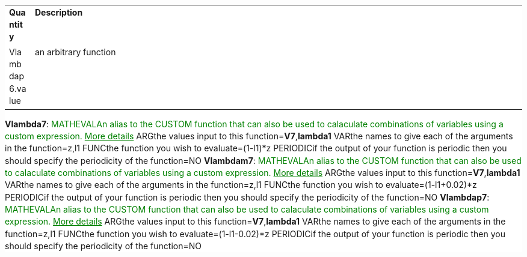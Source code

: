 <span style="display:none;" id="data/_FEP_Zn/plumed.datVlambdap6">The MATHEVAL action with label <b>Vlambdap6</b> calculates the following quantities:<table  align="center" frame="void" width="95%" cellpadding="5%"><tr><td width="5%"><b> Quantity </b>  </td><td><b> Description </b> </td></tr><tr><td width="5%">Vlambdap6.value</td><td>an arbitrary function</td></tr></table></span><b name="data/_FEP_Zn/plumed.datVlambda7" onclick='showPath("data/_FEP_Zn/plumed.dat","data/_FEP_Zn/plumed.datVlambda7","data/_FEP_Zn/plumed.datVlambda7","brown")'>Vlambda7</b>: <span class="plumedtooltip" style="color:green">MATHEVAL<span class="right">An alias to the CUSTOM function that can also be used to calaculate combinations of variables using a custom expression. <a href="https://www.plumed.org/doc-master/user-doc/html/MATHEVAL" style="color:green">More details</a><i></i></span></span> <span class="plumedtooltip">ARG<span class="right">the values input to this function<i></i></span></span>=<b name="data/_FEP_Zn/plumed.datV7">V7</b>,<b name="data/_FEP_Zn/plumed.datlambda1">lambda1</b> <span class="plumedtooltip">VAR<span class="right">the names to give each of the arguments in the function<i></i></span></span>=z,l1 <span class="plumedtooltip">FUNC<span class="right">the function you wish to evaluate<i></i></span></span>=(1-l1)*z <span class="plumedtooltip">PERIODIC<span class="right">if the output of your function is periodic then you should specify the periodicity of the function<i></i></span></span>=NO
<span style="display:none;" id="data/_FEP_Zn/plumed.datVlambda7">The MATHEVAL action with label <b>Vlambda7</b> calculates the following quantities:<table  align="center" frame="void" width="95%" cellpadding="5%"><tr><td width="5%"><b> Quantity </b>  </td><td><b> Description </b> </td></tr><tr><td width="5%">Vlambda7.value</td><td>an arbitrary function</td></tr></table></span><b name="data/_FEP_Zn/plumed.datVlambdam7" onclick='showPath("data/_FEP_Zn/plumed.dat","data/_FEP_Zn/plumed.datVlambdam7","data/_FEP_Zn/plumed.datVlambdam7","brown")'>Vlambdam7</b>: <span class="plumedtooltip" style="color:green">MATHEVAL<span class="right">An alias to the CUSTOM function that can also be used to calaculate combinations of variables using a custom expression. <a href="https://www.plumed.org/doc-master/user-doc/html/MATHEVAL" style="color:green">More details</a><i></i></span></span> <span class="plumedtooltip">ARG<span class="right">the values input to this function<i></i></span></span>=<b name="data/_FEP_Zn/plumed.datV7">V7</b>,<b name="data/_FEP_Zn/plumed.datlambda1">lambda1</b> <span class="plumedtooltip">VAR<span class="right">the names to give each of the arguments in the function<i></i></span></span>=z,l1 <span class="plumedtooltip">FUNC<span class="right">the function you wish to evaluate<i></i></span></span>=(1-l1+0.02)*z <span class="plumedtooltip">PERIODIC<span class="right">if the output of your function is periodic then you should specify the periodicity of the function<i></i></span></span>=NO
<span style="display:none;" id="data/_FEP_Zn/plumed.datVlambdam7">The MATHEVAL action with label <b>Vlambdam7</b> calculates the following quantities:<table  align="center" frame="void" width="95%" cellpadding="5%"><tr><td width="5%"><b> Quantity </b>  </td><td><b> Description </b> </td></tr><tr><td width="5%">Vlambdam7.value</td><td>an arbitrary function</td></tr></table></span><b name="data/_FEP_Zn/plumed.datVlambdap7" onclick='showPath("data/_FEP_Zn/plumed.dat","data/_FEP_Zn/plumed.datVlambdap7","data/_FEP_Zn/plumed.datVlambdap7","brown")'>Vlambdap7</b>: <span class="plumedtooltip" style="color:green">MATHEVAL<span class="right">An alias to the CUSTOM function that can also be used to calaculate combinations of variables using a custom expression. <a href="https://www.plumed.org/doc-master/user-doc/html/MATHEVAL" style="color:green">More details</a><i></i></span></span> <span class="plumedtooltip">ARG<span class="right">the values input to this function<i></i></span></span>=<b name="data/_FEP_Zn/plumed.datV7">V7</b>,<b name="data/_FEP_Zn/plumed.datlambda1">lambda1</b> <span class="plumedtooltip">VAR<span class="right">the names to give each of the arguments in the function<i></i></span></span>=z,l1 <span class="plumedtooltip">FUNC<span class="right">the function you wish to evaluate<i></i></span></span>=(1-l1-0.02)*z <span class="plumedtooltip">PERIODIC<span class="right">if the output of your function is periodic then you should specify the periodicity of the function<i></i></span></span>=NO

